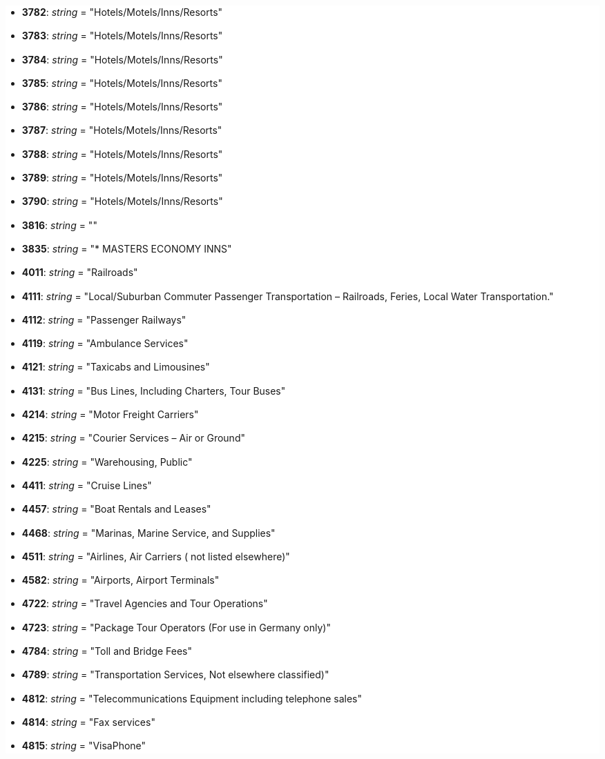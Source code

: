* **3782**: *string* = "Hotels/Motels/Inns/Resorts"

* **3783**: *string* = "Hotels/Motels/Inns/Resorts"

* **3784**: *string* = "Hotels/Motels/Inns/Resorts"

* **3785**: *string* = "Hotels/Motels/Inns/Resorts"

* **3786**: *string* = "Hotels/Motels/Inns/Resorts"

* **3787**: *string* = "Hotels/Motels/Inns/Resorts"

* **3788**: *string* = "Hotels/Motels/Inns/Resorts"

* **3789**: *string* = "Hotels/Motels/Inns/Resorts"

* **3790**: *string* = "Hotels/Motels/Inns/Resorts"

* **3816**: *string* = ""

* **3835**: *string* = "* MASTERS ECONOMY INNS"

* **4011**: *string* = "Railroads"

* **4111**: *string* = "Local/Suburban Commuter Passenger Transportation – Railroads, Feries, Local Water Transportation."

* **4112**: *string* = "Passenger Railways"

* **4119**: *string* = "Ambulance Services"

* **4121**: *string* = "Taxicabs and Limousines"

* **4131**: *string* = "Bus Lines, Including Charters, Tour Buses"

* **4214**: *string* = "Motor Freight Carriers"

* **4215**: *string* = "Courier Services – Air or Ground"

* **4225**: *string* = "Warehousing, Public"

* **4411**: *string* = "Cruise Lines"

* **4457**: *string* = "Boat Rentals and Leases"

* **4468**: *string* = "Marinas, Marine Service, and Supplies"

* **4511**: *string* = "Airlines, Air Carriers ( not listed elsewhere)"

* **4582**: *string* = "Airports, Airport Terminals"

* **4722**: *string* = "Travel Agencies and Tour Operations"

* **4723**: *string* = "Package Tour Operators (For use in Germany only)"

* **4784**: *string* = "Toll and Bridge Fees"

* **4789**: *string* = "Transportation Services, Not elsewhere classified)"

* **4812**: *string* = "Telecommunications Equipment including telephone sales"

* **4814**: *string* = "Fax services"

* **4815**: *string* = "VisaPhone"
